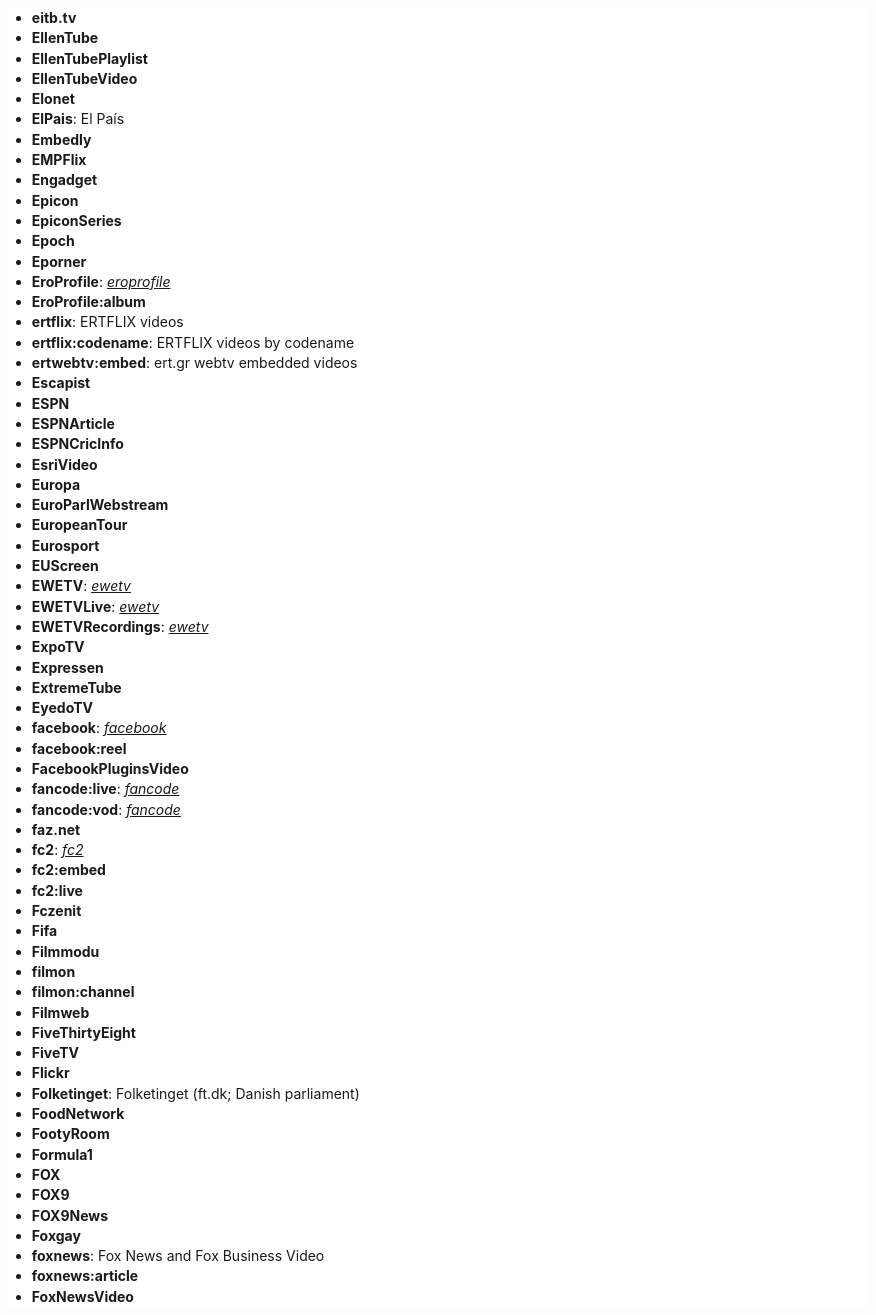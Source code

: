  - **eitb.tv**
 - **EllenTube**
 - **EllenTubePlaylist**
 - **EllenTubeVideo**
 - **Elonet**
 - **ElPais**: El País
 - **Embedly**
 - **EMPFlix**
 - **Engadget**
 - **Epicon**
 - **EpiconSeries**
 - **Epoch**
 - **Eporner**
 - **EroProfile**: [*eroprofile*](## "netrc machine")
 - **EroProfile:album**
 - **ertflix**: ERTFLIX videos
 - **ertflix:codename**: ERTFLIX videos by codename
 - **ertwebtv:embed**: ert.gr webtv embedded videos
 - **Escapist**
 - **ESPN**
 - **ESPNArticle**
 - **ESPNCricInfo**
 - **EsriVideo**
 - **Europa**
 - **EuroParlWebstream**
 - **EuropeanTour**
 - **Eurosport**
 - **EUScreen**
 - **EWETV**: [*ewetv*](## "netrc machine")
 - **EWETVLive**: [*ewetv*](## "netrc machine")
 - **EWETVRecordings**: [*ewetv*](## "netrc machine")
 - **ExpoTV**
 - **Expressen**
 - **ExtremeTube**
 - **EyedoTV**
 - **facebook**: [*facebook*](## "netrc machine")
 - **facebook:reel**
 - **FacebookPluginsVideo**
 - **fancode:live**: [*fancode*](## "netrc machine")
 - **fancode:vod**: [*fancode*](## "netrc machine")
 - **faz.net**
 - **fc2**: [*fc2*](## "netrc machine")
 - **fc2:embed**
 - **fc2:live**
 - **Fczenit**
 - **Fifa**
 - **Filmmodu**
 - **filmon**
 - **filmon:channel**
 - **Filmweb**
 - **FiveThirtyEight**
 - **FiveTV**
 - **Flickr**
 - **Folketinget**: Folketinget (ft.dk; Danish parliament)
 - **FoodNetwork**
 - **FootyRoom**
 - **Formula1**
 - **FOX**
 - **FOX9**
 - **FOX9News**
 - **Foxgay**
 - **foxnews**: Fox News and Fox Business Video
 - **foxnews:article**
 - **FoxNewsVideo**